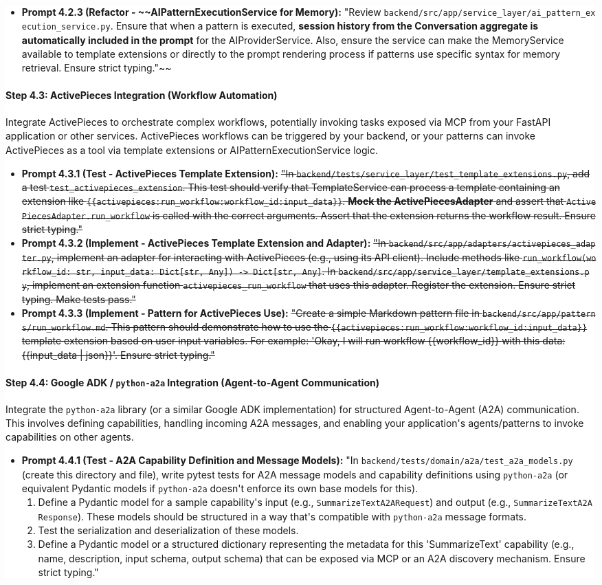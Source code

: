 * **Prompt 4.2.3 (Refactor - ~~AIPatternExecutionService for Memory):** "Review `backend/src/app/service_layer/ai_pattern_execution_service.py`. Ensure that when a pattern is executed, **session history from the Conversation aggregate is automatically included in the prompt** for the AIProviderService. Also, ensure the service can make the MemoryService available to template extensions or directly to the prompt rendering process if patterns use specific syntax for memory retrieval. Ensure strict typing."~~

#### Step 4.3: ActivePieces Integration (Workflow Automation)

Integrate ActivePieces to orchestrate complex workflows, potentially invoking tasks exposed via MCP from your FastAPI application or other services. ActivePieces workflows can be triggered by your backend, or your patterns can invoke ActivePieces as a tool via template extensions or AIPatternExecutionService logic.

* **Prompt 4.3.1 (Test - ActivePieces Template Extension):** ~~"In `backend/tests/service_layer/test_template_extensions.py`, add a test `test_activepieces_extension`. This test should verify that TemplateService can process a template containing an extension like `{{activepieces:run_workflow:workflow_id:input_data}}`. **Mock the ActivePiecesAdapter** and assert that `ActivePiecesAdapter.run_workflow` is called with the correct arguments. Assert that the extension returns the workflow result. Ensure strict typing."~~
* **Prompt 4.3.2 (Implement - ActivePieces Template Extension and Adapter):** ~~"In `backend/src/app/adapters/activepieces_adapter.py`, implement an adapter for interacting with ActivePieces (e.g., using its API client). Include methods like `run_workflow(workflow_id: str, input_data: Dict[str, Any]) -> Dict[str, Any]`. In `backend/src/app/service_layer/template_extensions.py`, implement an extension function `activepieces_run_workflow` that uses this adapter. Register the extension. Ensure strict typing. Make tests pass."~~
* **Prompt 4.3.3 (Implement - Pattern for ActivePieces Use):** ~~"Create a simple Markdown pattern file in `backend/src/app/patterns/run_workflow.md`. This pattern should demonstrate how to use the `{{activepieces:run_workflow:workflow_id:input_data}}` template extension based on user input variables. For example: 'Okay, I will run workflow {{workflow_id}} with this data: {{input_data | json}}'. Ensure strict typing."~~

#### Step 4.4: Google ADK / `python-a2a` Integration (Agent-to-Agent Communication)

Integrate the `python-a2a` library (or a similar Google ADK implementation) for structured Agent-to-Agent (A2A) communication. This involves defining capabilities, handling incoming A2A messages, and enabling your application's agents/patterns to invoke capabilities on other agents.

* **Prompt 4.4.1 (Test - A2A Capability Definition and Message Models):**
    "In `backend/tests/domain/a2a/test_a2a_models.py` (create this directory and file), write pytest tests for A2A message models and capability definitions using `python-a2a` (or equivalent Pydantic models if `python-a2a` doesn't enforce its own base models for this).
    1. Define a Pydantic model for a sample capability's input (e.g., `SummarizeTextA2ARequest`) and output (e.g., `SummarizeTextA2AResponse`). These models should be structured in a way that's compatible with `python-a2a` message formats.
    2. Test the serialization and deserialization of these models.
    3. Define a Pydantic model or a structured dictionary representing the metadata for this 'SummarizeText' capability (e.g., name, description, input schema, output schema) that can be exposed via MCP or an A2A discovery mechanism.
    Ensure strict typing."

